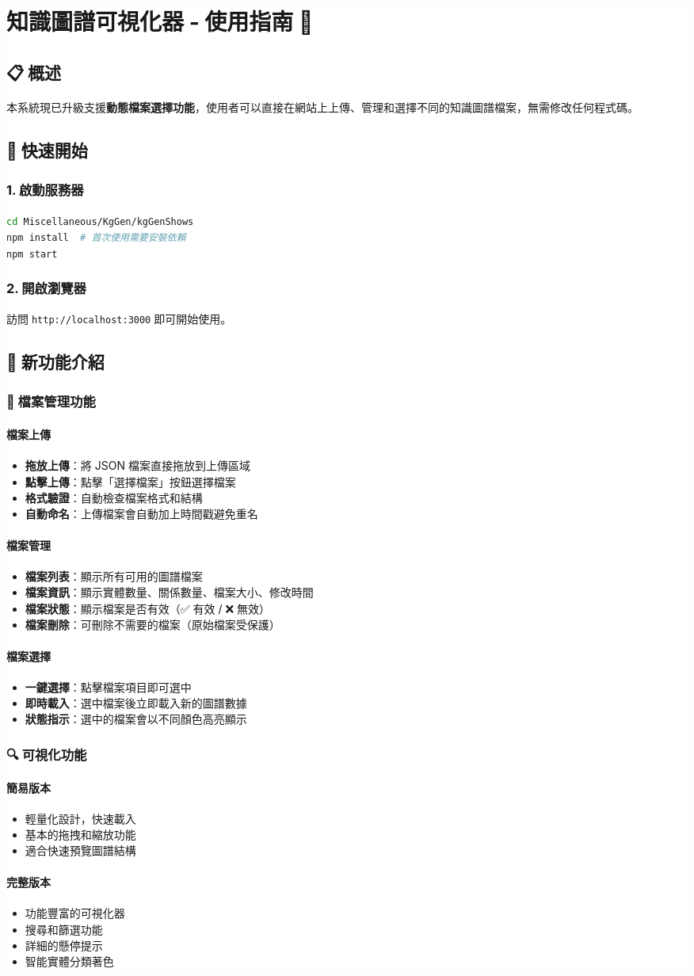 # 知識圖譜可視化器 - 使用指南 🏮

## 📋 概述

本系統現已升級支援**動態檔案選擇功能**，使用者可以直接在網站上上傳、管理和選擇不同的知識圖譜檔案，無需修改任何程式碼。

## 🚀 快速開始

### 1. 啟動服務器
```bash
cd Miscellaneous/KgGen/kgGenShows
npm install  # 首次使用需要安裝依賴
npm start
```

### 2. 開啟瀏覽器
訪問 `http://localhost:3000` 即可開始使用。

## 🌟 新功能介紹

### 📁 檔案管理功能

#### 檔案上傳
- **拖放上傳**：將 JSON 檔案直接拖放到上傳區域
- **點擊上傳**：點擊「選擇檔案」按鈕選擇檔案
- **格式驗證**：自動檢查檔案格式和結構
- **自動命名**：上傳檔案會自動加上時間戳避免重名

#### 檔案管理
- **檔案列表**：顯示所有可用的圖譜檔案
- **檔案資訊**：顯示實體數量、關係數量、檔案大小、修改時間
- **檔案狀態**：顯示檔案是否有效（✅ 有效 / ❌ 無效）
- **檔案刪除**：可刪除不需要的檔案（原始檔案受保護）

#### 檔案選擇
- **一鍵選擇**：點擊檔案項目即可選中
- **即時載入**：選中檔案後立即載入新的圖譜數據
- **狀態指示**：選中的檔案會以不同顏色高亮顯示

### 🔍 可視化功能

#### 簡易版本
- 輕量化設計，快速載入
- 基本的拖拽和縮放功能
- 適合快速預覽圖譜結構

#### 完整版本
- 功能豐富的可視化器
- 搜尋和篩選功能
- 詳細的懸停提示
- 智能實體分類著色

